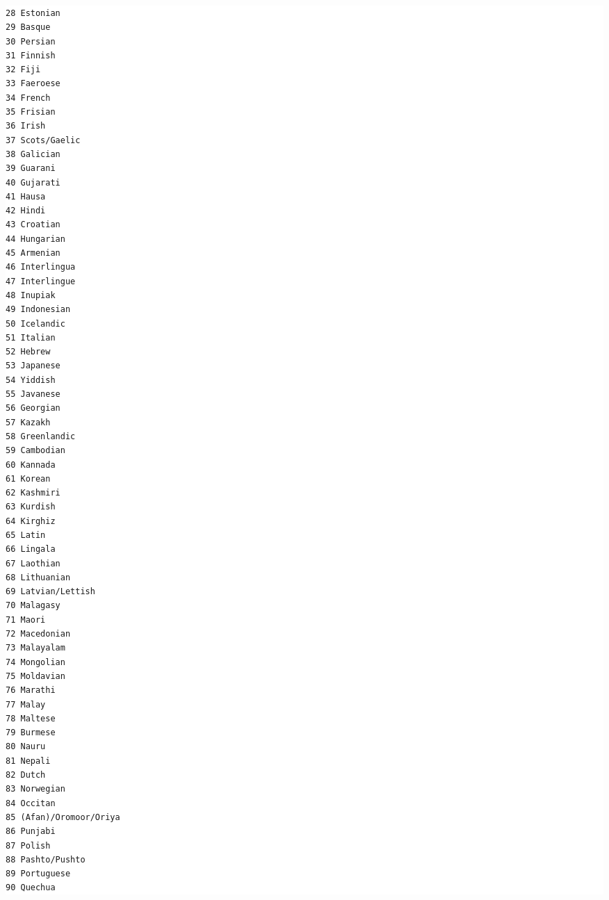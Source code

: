 ```plaintext
28 Estonian
29 Basque
30 Persian
31 Finnish
32 Fiji
33 Faeroese
34 French
35 Frisian
36 Irish
37 Scots/Gaelic
38 Galician
39 Guarani
40 Gujarati
41 Hausa
42 Hindi
43 Croatian
44 Hungarian
45 Armenian
46 Interlingua
47 Interlingue
48 Inupiak
49 Indonesian
50 Icelandic
51 Italian
52 Hebrew
53 Japanese
54 Yiddish
55 Javanese
56 Georgian
57 Kazakh
58 Greenlandic
59 Cambodian
60 Kannada
61 Korean
62 Kashmiri
63 Kurdish
64 Kirghiz
65 Latin
66 Lingala
67 Laothian
68 Lithuanian
69 Latvian/Lettish
70 Malagasy
71 Maori
72 Macedonian
73 Malayalam
74 Mongolian
75 Moldavian
76 Marathi
77 Malay
78 Maltese
79 Burmese
80 Nauru
81 Nepali
82 Dutch
83 Norwegian
84 Occitan
85 (Afan)/Oromoor/Oriya
86 Punjabi
87 Polish
88 Pashto/Pushto
89 Portuguese
90 Quechua
```